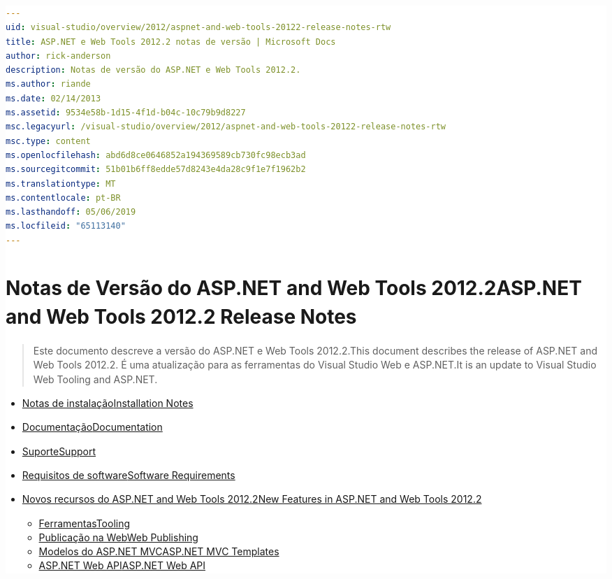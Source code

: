 ```yaml
---
uid: visual-studio/overview/2012/aspnet-and-web-tools-20122-release-notes-rtw
title: ASP.NET e Web Tools 2012.2 notas de versão | Microsoft Docs
author: rick-anderson
description: Notas de versão do ASP.NET e Web Tools 2012.2.
ms.author: riande
ms.date: 02/14/2013
ms.assetid: 9534e58b-1d15-4f1d-b04c-10c79b9d8227
msc.legacyurl: /visual-studio/overview/2012/aspnet-and-web-tools-20122-release-notes-rtw
msc.type: content
ms.openlocfilehash: abd6d8ce0646852a194369589cb730fc98ecb3ad
ms.sourcegitcommit: 51b01b6ff8edde57d8243e4da28c9f1e7f1962b2
ms.translationtype: MT
ms.contentlocale: pt-BR
ms.lasthandoff: 05/06/2019
ms.locfileid: "65113140"
---
```

# <a name="aspnet-and-web-tools-20122-release-notes"></a><span data-ttu-id="edf3a-103">Notas de Versão do ASP.NET and Web Tools 2012.2</span><span class="sxs-lookup"><span data-stu-id="edf3a-103">ASP.NET and Web Tools 2012.2 Release Notes</span></span>

> <span data-ttu-id="edf3a-104">Este documento descreve a versão do ASP.NET e Web Tools 2012.2.</span><span class="sxs-lookup"><span data-stu-id="edf3a-104">This document describes the release of ASP.NET and Web Tools 2012.2.</span></span> <span data-ttu-id="edf3a-105">É uma atualização para as ferramentas do Visual Studio Web e ASP.NET.</span><span class="sxs-lookup"><span data-stu-id="edf3a-105">It is an update to Visual Studio Web Tooling and ASP.NET.</span></span>

- [<span data-ttu-id="edf3a-106">Notas de instalação</span><span class="sxs-lookup"><span data-stu-id="edf3a-106">Installation Notes</span></span>](#_Installation)
- [<span data-ttu-id="edf3a-107">Documentação</span><span class="sxs-lookup"><span data-stu-id="edf3a-107">Documentation</span></span>](#_Documentation)
- [<span data-ttu-id="edf3a-108">Suporte</span><span class="sxs-lookup"><span data-stu-id="edf3a-108">Support</span></span>](#_Support)
- [<span data-ttu-id="edf3a-109">Requisitos de software</span><span class="sxs-lookup"><span data-stu-id="edf3a-109">Software Requirements</span></span>](#_Software_Requirements)
- [<span data-ttu-id="edf3a-110">Novos recursos do ASP.NET and Web Tools 2012.2</span><span class="sxs-lookup"><span data-stu-id="edf3a-110">New Features in ASP.NET and Web Tools 2012.2</span></span>](#_New_Features_in)

    - [<span data-ttu-id="edf3a-111">Ferramentas</span><span class="sxs-lookup"><span data-stu-id="edf3a-111">Tooling</span></span>](#_Tooling)
    - [<span data-ttu-id="edf3a-112">Publicação na Web</span><span class="sxs-lookup"><span data-stu-id="edf3a-112">Web Publishing</span></span>](#_Web_Publishing)
    - [<span data-ttu-id="edf3a-113">Modelos do ASP.NET MVC</span><span class="sxs-lookup"><span data-stu-id="edf3a-113">ASP.NET MVC Templates</span></span>](#_Templates)
    - [<span data-ttu-id="edf3a-114">ASP.NET Web API</span><span class="sxs-lookup"><span data-stu-id="edf3a-114">ASP.NET Web API</span></span>](#_ASP.NET_Web_API)
